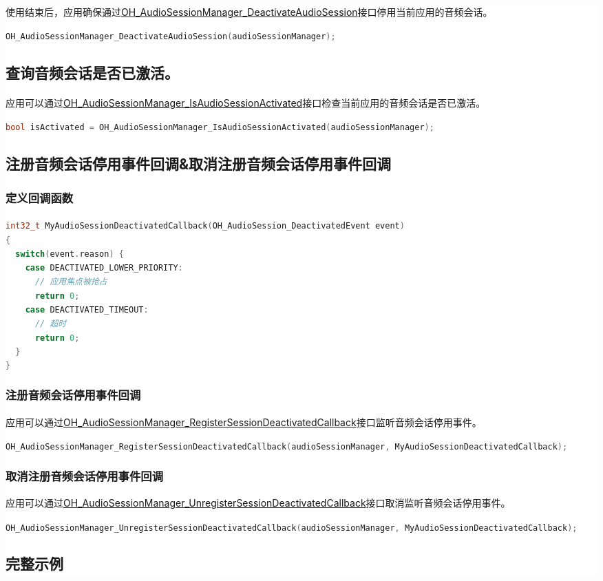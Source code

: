 使用结束后，应用确保通过[OH_AudioSessionManager_DeactivateAudioSession](../../reference/apis-audio-kit/_o_h_audio.md#oh_audiosessionmanager_deactivateaudiosession)接口停用当前应用的音频会话。

  ```cpp
  OH_AudioSessionManager_DeactivateAudioSession(audioSessionManager);
  ```

## 查询音频会话是否已激活。

应用可以通过[OH_AudioSessionManager_IsAudioSessionActivated](../../reference/apis-audio-kit/_o_h_audio.md#oh_audiosessionmanager_isaudiosessionactivated)接口检查当前应用的音频会话是否已激活。

  ```cpp
  bool isActivated = OH_AudioSessionManager_IsAudioSessionActivated(audioSessionManager);
  ```

## 注册音频会话停用事件回调&取消注册音频会话停用事件回调

### 定义回调函数

  ```cpp
  int32_t MyAudioSessionDeactivatedCallback(OH_AudioSession_DeactivatedEvent event)
  {
    switch(event.reason) {
      case DEACTIVATED_LOWER_PRIORITY:
        // 应用焦点被抢占
        return 0;
      case DEACTIVATED_TIMEOUT:
        // 超时
        return 0;
    }
  }
  ```

### 注册音频会话停用事件回调
应用可以通过[OH_AudioSessionManager_RegisterSessionDeactivatedCallback](../../reference/apis-audio-kit/_o_h_audio.md#oh_audiosessionmanager_registersessiondeactivatedcallback)接口监听音频会话停用事件。

  ```cpp
  OH_AudioSessionManager_RegisterSessionDeactivatedCallback(audioSessionManager, MyAudioSessionDeactivatedCallback);
  ```

### 取消注册音频会话停用事件回调

应用可以通过[OH_AudioSessionManager_UnregisterSessionDeactivatedCallback](../../reference/apis-audio-kit/_o_h_audio.md#oh_audiosessionmanager_unregistersessiondeactivatedcallback)接口取消监听音频会话停用事件。

  ```cpp
  OH_AudioSessionManager_UnregisterSessionDeactivatedCallback(audioSessionManager, MyAudioSessionDeactivatedCallback);
  ```

## 完整示例
